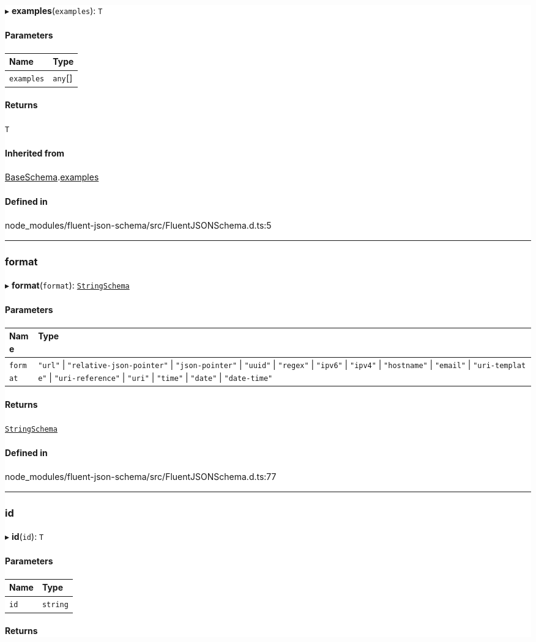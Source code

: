 ▸ **examples**(`examples`): `T`

#### Parameters

| Name | Type |
| :------ | :------ |
| `examples` | `any`[] |

#### Returns

`T`

#### Inherited from

[BaseSchema](../wiki/@lotusengine.sdk.%3Cinternal%3E.BaseSchema).[examples](../wiki/@lotusengine.sdk.%3Cinternal%3E.BaseSchema#examples)

#### Defined in

node_modules/fluent-json-schema/src/FluentJSONSchema.d.ts:5

___

### format

▸ **format**(`format`): [`StringSchema`](../wiki/@lotusengine.sdk.%3Cinternal%3E.StringSchema)

#### Parameters

| Name | Type |
| :------ | :------ |
| `format` | ``"url"`` \| ``"relative-json-pointer"`` \| ``"json-pointer"`` \| ``"uuid"`` \| ``"regex"`` \| ``"ipv6"`` \| ``"ipv4"`` \| ``"hostname"`` \| ``"email"`` \| ``"uri-template"`` \| ``"uri-reference"`` \| ``"uri"`` \| ``"time"`` \| ``"date"`` \| ``"date-time"`` |

#### Returns

[`StringSchema`](../wiki/@lotusengine.sdk.%3Cinternal%3E.StringSchema)

#### Defined in

node_modules/fluent-json-schema/src/FluentJSONSchema.d.ts:77

___

### id

▸ **id**(`id`): `T`

#### Parameters

| Name | Type |
| :------ | :------ |
| `id` | `string` |

#### Returns
